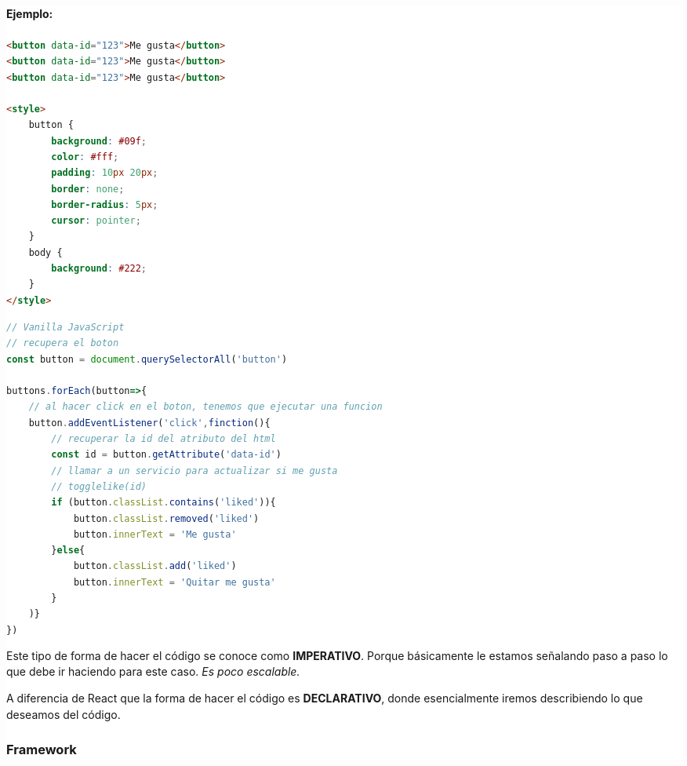 #### Ejemplo:

````html
<button data-id="123">Me gusta</button>
<button data-id="123">Me gusta</button>
<button data-id="123">Me gusta</button>

<style>
	button {
        background: #09f;
        color: #fff;
        padding: 10px 20px;
        border: none;
        border-radius: 5px;
    	cursor: pointer;
	}
	body {
		background: #222;
	}
</style>
````

````js
// Vanilla JavaScript
// recupera el boton
const button = document.querySelectorAll('button')

buttons.forEach(button=>{
    // al hacer click en el boton, tenemos que ejecutar una funcion
    button.addEventListener('click',finction(){
        // recuperar la id del atributo del html
        const id = button.getAttribute('data-id')
        // llamar a un servicio para actualizar si me gusta
        // togglelike(id)
        if (button.classList.contains('liked')){
            button.classList.removed('liked')
            button.innerText = 'Me gusta'
        }else{
            button.classList.add('liked')
            button.innerText = 'Quitar me gusta'
        }
	)}
})
````

Este tipo de forma de hacer el código se conoce como **IMPERATIVO**. Porque básicamente le estamos señalando paso a paso lo que debe ir haciendo para este caso. *Es poco escalable.*

A diferencia de React que la forma de hacer el código es **DECLARATIVO**, donde esencialmente iremos describiendo lo que deseamos del código.

### Framework
